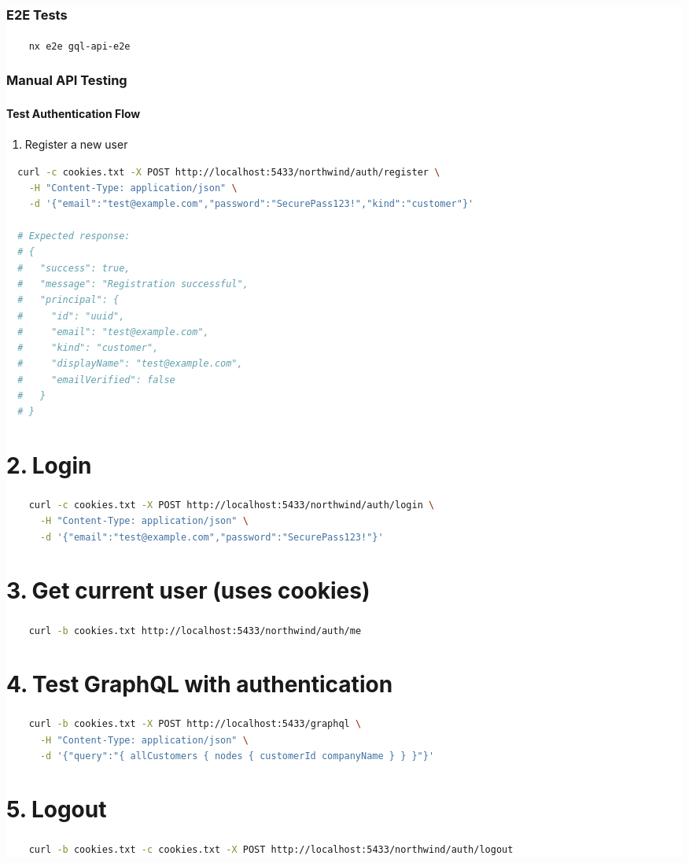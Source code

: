 ### E2E Tests
```bash
    nx e2e gql-api-e2e
```

### Manual API Testing

#### Test Authentication Flow
1. Register a new user
```bash
  curl -c cookies.txt -X POST http://localhost:5433/northwind/auth/register \
    -H "Content-Type: application/json" \
    -d '{"email":"test@example.com","password":"SecurePass123!","kind":"customer"}'

  # Expected response:
  # {
  #   "success": true,
  #   "message": "Registration successful",
  #   "principal": {
  #     "id": "uuid",
  #     "email": "test@example.com",
  #     "kind": "customer",
  #     "displayName": "test@example.com",
  #     "emailVerified": false
  #   }
  # }
```

# 2. Login
```bash
    curl -c cookies.txt -X POST http://localhost:5433/northwind/auth/login \
      -H "Content-Type: application/json" \
      -d '{"email":"test@example.com","password":"SecurePass123!"}'
```
# 3. Get current user (uses cookies)
```bash
    curl -b cookies.txt http://localhost:5433/northwind/auth/me
```
# 4. Test GraphQL with authentication
```bash
    curl -b cookies.txt -X POST http://localhost:5433/graphql \
      -H "Content-Type: application/json" \
      -d '{"query":"{ allCustomers { nodes { customerId companyName } } }"}'
```

# 5. Logout
```bash
    curl -b cookies.txt -c cookies.txt -X POST http://localhost:5433/northwind/auth/logout
```
